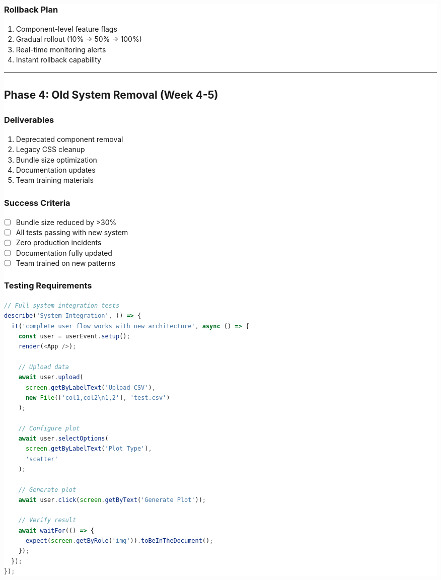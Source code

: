 ### Rollback Plan
1. Component-level feature flags
2. Gradual rollout (10% → 50% → 100%)
3. Real-time monitoring alerts
4. Instant rollback capability

---

## Phase 4: Old System Removal (Week 4-5)

### Deliverables
1. Deprecated component removal
2. Legacy CSS cleanup
3. Bundle size optimization
4. Documentation updates
5. Team training materials

### Success Criteria
- [ ] Bundle size reduced by >30%
- [ ] All tests passing with new system
- [ ] Zero production incidents
- [ ] Documentation fully updated
- [ ] Team trained on new patterns

### Testing Requirements
```typescript
// Full system integration tests
describe('System Integration', () => {
  it('complete user flow works with new architecture', async () => {
    const user = userEvent.setup();
    render(<App />);
    
    // Upload data
    await user.upload(
      screen.getByLabelText('Upload CSV'),
      new File(['col1,col2\n1,2'], 'test.csv')
    );
    
    // Configure plot
    await user.selectOptions(
      screen.getByLabelText('Plot Type'),
      'scatter'
    );
    
    // Generate plot
    await user.click(screen.getByText('Generate Plot'));
    
    // Verify result
    await waitFor(() => {
      expect(screen.getByRole('img')).toBeInTheDocument();
    });
  });
});
```
